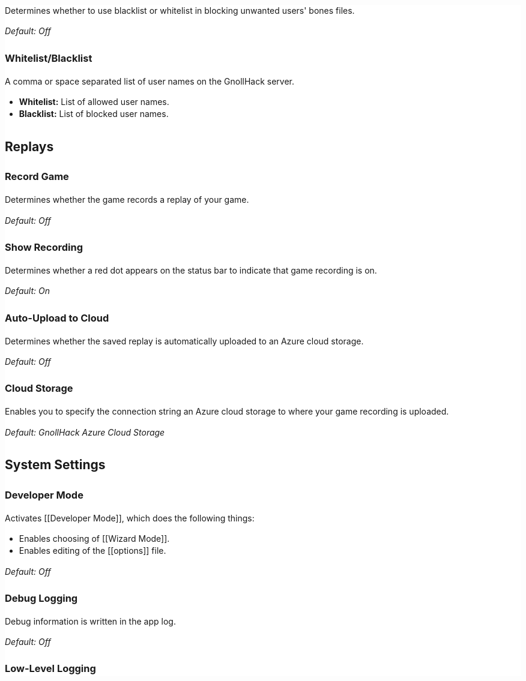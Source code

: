 Determines whether to use blacklist or whitelist in blocking unwanted users' bones files.

_Default: Off_

### Whitelist/Blacklist

A comma or space separated list of user names on the GnollHack server.

- **Whitelist:** List of allowed user names.
- **Blacklist:** List of blocked user names.

## Replays

### Record Game

Determines whether the game records a replay of your game.

_Default: Off_

### Show Recording

Determines whether a red dot appears on the status bar to indicate that game recording is on.

_Default: On_

### Auto-Upload to Cloud

Determines whether the saved replay is automatically uploaded to an Azure cloud storage.

_Default: Off_

### Cloud Storage

Enables you to specify the connection string an Azure cloud storage to where your game recording is uploaded.

_Default: GnollHack Azure Cloud Storage_

## System Settings

### Developer Mode

Activates [[Developer Mode]], which does the following things:

- Enables choosing of [[Wizard Mode]].
- Enables editing of the [[options]] file.

_Default: Off_

### Debug Logging

Debug information is written in the app log.

_Default: Off_

### Low-Level Logging
